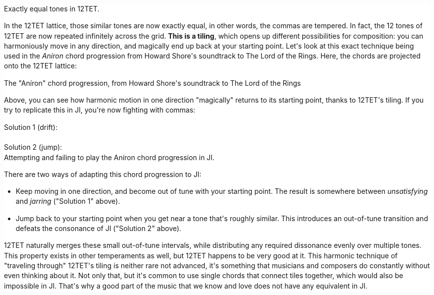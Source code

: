 <div class="runnable figure">
	<div class="figDiagram lattice">
	<object data="lattice_12_commas.svg?version=VER" type="image/svg+xml" id="lattice_12_commas"></object>
	</div>
	<div class="figSubPanel"><div class="figRun" id="lattice_12_commas_play"></div></div>
</div>
<div class="figCaption">
	Exactly equal tones in 12TET.
</div>

In the 12TET lattice, those similar tones are now exactly equal, in other words, the commas are tempered. In fact, the 12 tones of 12TET are now repeated infinitely across the grid. **This is a tiling**, which opens up different possibilities for composition: you can harmoniously move in any direction, and magically end up back at your starting point. Let's look at this exact technique being used in the *Aníron* chord progression from Howard Shore's soundtrack to The Lord of the Rings. Here, the chords are projected onto the 12TET lattice:

<div class="runnable figure">
	<div class="figDiagram lattice">
	<object data="lattice_12_prog.svg?version=VER" type="image/svg+xml" id="lattice_12_prog"></object>
	</div>
	<div class="figSubPanel"><div class="figRun" id="lattice_12_prog_play"></div></div>
</div>
<div class="figCaption">
	The "Aníron" chord progression, from Howard Shore's soundtrack to The Lord of the Rings
</div>

Above, you can see how harmonic motion in one direction "magically" returns to its starting point, thanks to 12TET's tiling. If you try to replicate this in JI, you're now fighting with commas:

<div class="runnable figure">
	<div class="figDiagram lattice">
	<object data="lattice_ji_prog.svg?version=VER" type="image/svg+xml" id="lattice_ji_prog"></object>
	</div>
	<div class="figSubPanel">
		Solution 1 (drift): <div class="figRun" id="lattice_ji_prog_play2"></div><br>
		Solution 2 (jump): <div class="figRun" id="lattice_ji_prog_play1"></div>
	</div>
</div>
<div class="figCaption">
	Attempting and failing to play the Aníron chord progression in JI.
</div>

There are two ways of adapting this chord progression to JI:

- Keep moving in one direction, and become out of tune with your starting point. The result is somewhere between *unsatisfying* and *jarring* ("Solution 1" above).

- Jump back to your starting point when you get near a tone that's roughly similar. This introduces an out-of-tune transition and defeats the consonance of JI ("Solution 2" above).

12TET naturally merges these small out-of-tune intervals, while distributing any required dissonance evenly over multiple tones. This property exists in other temperaments as well, but 12TET happens to be very good at it. This harmonic technique of "traveling through" 12TET's tiling is neither rare not advanced, it's something that musicians and composers do constantly without even thinking about it. Not only that, but it's common to use single chords that connect tiles together, which would also be impossible in JI. That's why a good part of the music that we know and love does not have any equivalent in JI.
